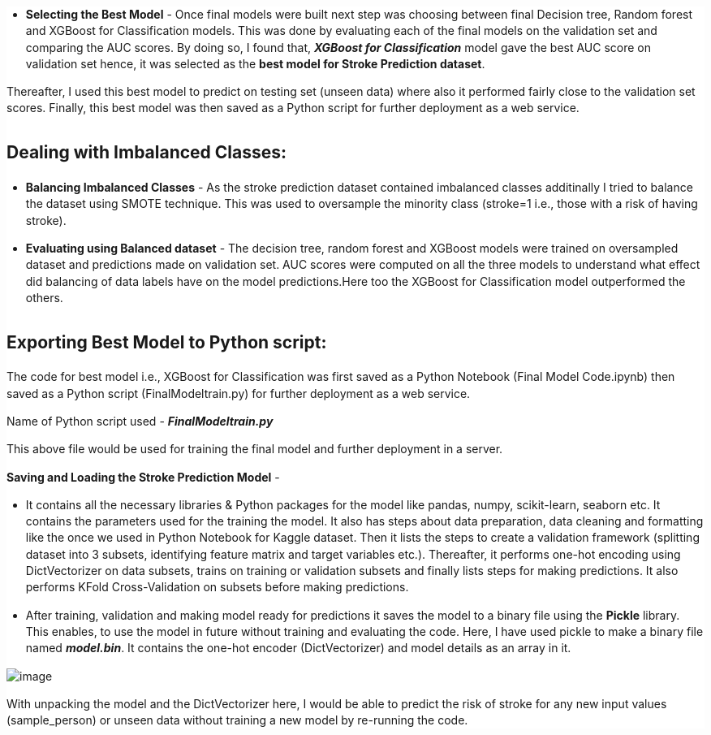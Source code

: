 * **Selecting the Best Model** - Once final models were built next step was choosing between final Decision tree, Random forest and XGBoost for Classification models. This was done by evaluating each of the final models on the validation set and comparing the AUC scores. By doing so, I found that, ***XGBoost for Classification*** model gave the best AUC score on validation set hence, it was selected as the **best model for Stroke Prediction dataset**. 

Thereafter, I used this best model to predict on testing set (unseen data) where also it performed fairly close to the validation set scores. Finally, this best model was then saved as a Python script for further deployment as a web service.


## Dealing with Imbalanced Classes:

* **Balancing Imbalanced Classes** - As the stroke prediction dataset contained imbalanced classes additinally I tried to balance the dataset using SMOTE technique. This was used to oversample the minority class (stroke=1 i.e., those with a risk of having stroke). 

* **Evaluating using Balanced dataset** - The decision tree, random forest and XGBoost models were trained on oversampled dataset and predictions made on validation set. AUC scores were computed on all the three models to understand what effect did balancing of data labels have on the model predictions.Here too the XGBoost for Classification model outperformed the others.
   

## Exporting Best Model to Python script:

The code for best model i.e., XGBoost for Classification was first saved as a Python Notebook (Final Model Code.ipynb) then saved as a Python script (FinalModeltrain.py) for further deployment as a web service.

Name of Python script used - ***FinalModeltrain.py***

This above file would be used for training the final model and further deployment in a server. 

**Saving and Loading the Stroke Prediction Model** - 
* It contains all the necessary libraries & Python packages for the model like pandas, numpy, scikit-learn, seaborn etc. It contains the parameters used for the training the model. It also has steps about data preparation, data cleaning and formatting like the once we used in Python Notebook for Kaggle dataset. Then it lists the steps to create a validation framework (splitting dataset into 3 subsets, identifying feature matrix and target variables etc.). Thereafter, it performs one-hot encoding using DictVectorizer on data subsets, trains on training or validation subsets and finally lists steps for making predictions. It also performs KFold Cross-Validation on subsets before making predictions.

* After training, validation and making model ready for predictions it saves the model to a binary file using the **Pickle** library. This enables, to use the model in future without training and evaluating the code. Here, I have used pickle to make a binary file named ***model.bin***. It contains the one-hot encoder (DictVectorizer) and model details as an array in it.

![image](https://user-images.githubusercontent.com/50409210/139581819-0fe4351e-f48f-4c2c-910d-4945506bf1ba.png)

With unpacking the model and the DictVectorizer here, I would be able to predict the risk of stroke for any new input values (sample_person) or unseen data without training a new model by re-running the code.

